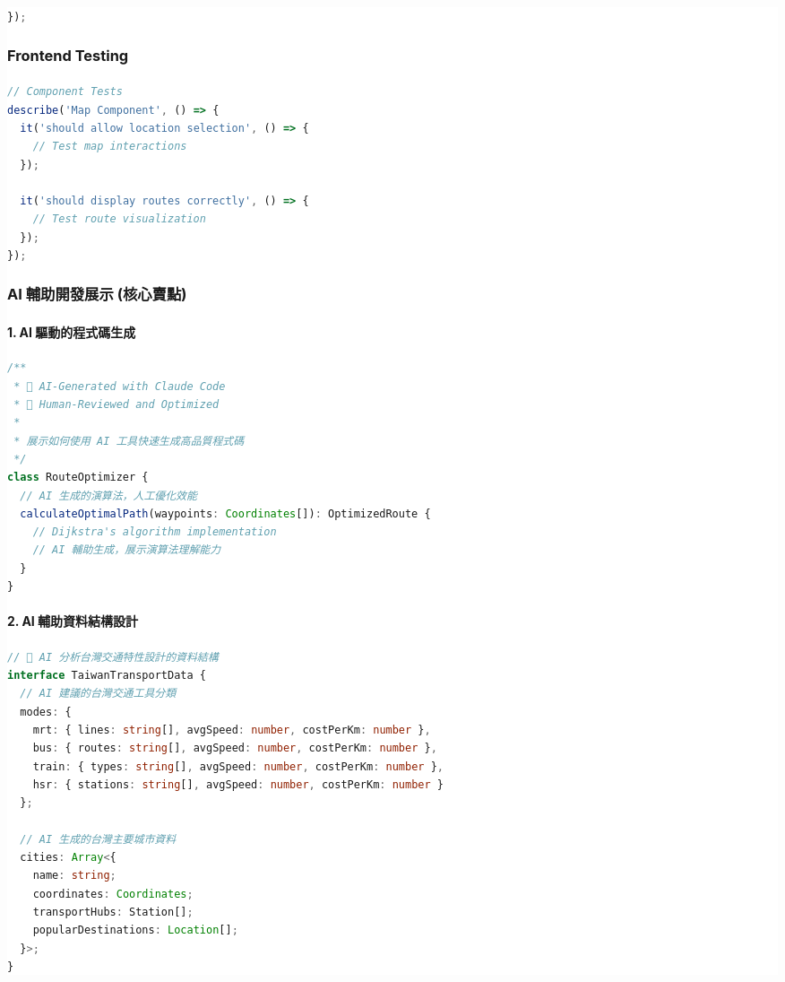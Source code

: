 ```typescript
});
```

### Frontend Testing
```typescript
// Component Tests
describe('Map Component', () => {
  it('should allow location selection', () => {
    // Test map interactions
  });
  
  it('should display routes correctly', () => {
    // Test route visualization
  });
});
```

### AI 輔助開發展示 (核心賣點)

#### 1. AI 驅動的程式碼生成
```typescript
/**
 * 🤖 AI-Generated with Claude Code
 * 📝 Human-Reviewed and Optimized
 * 
 * 展示如何使用 AI 工具快速生成高品質程式碼
 */
class RouteOptimizer {
  // AI 生成的演算法，人工優化效能
  calculateOptimalPath(waypoints: Coordinates[]): OptimizedRoute {
    // Dijkstra's algorithm implementation
    // AI 輔助生成，展示演算法理解能力
  }
}
```

#### 2. AI 輔助資料結構設計
```typescript
// 🤖 AI 分析台灣交通特性設計的資料結構
interface TaiwanTransportData {
  // AI 建議的台灣交通工具分類
  modes: {
    mrt: { lines: string[], avgSpeed: number, costPerKm: number },
    bus: { routes: string[], avgSpeed: number, costPerKm: number },
    train: { types: string[], avgSpeed: number, costPerKm: number },
    hsr: { stations: string[], avgSpeed: number, costPerKm: number }
  };
  
  // AI 生成的台灣主要城市資料
  cities: Array<{
    name: string;
    coordinates: Coordinates;
    transportHubs: Station[];
    popularDestinations: Location[];
  }>;
}
```
